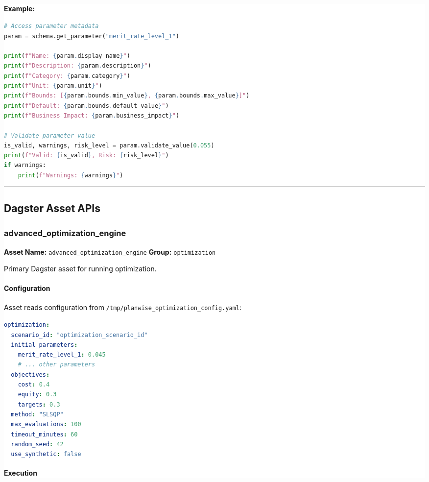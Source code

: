 
**Example:**
```python
# Access parameter metadata
param = schema.get_parameter("merit_rate_level_1")

print(f"Name: {param.display_name}")
print(f"Description: {param.description}")
print(f"Category: {param.category}")
print(f"Unit: {param.unit}")
print(f"Bounds: [{param.bounds.min_value}, {param.bounds.max_value}]")
print(f"Default: {param.bounds.default_value}")
print(f"Business Impact: {param.business_impact}")

# Validate parameter value
is_valid, warnings, risk_level = param.validate_value(0.055)
print(f"Valid: {is_valid}, Risk: {risk_level}")
if warnings:
    print(f"Warnings: {warnings}")
```

---

## Dagster Asset APIs

### advanced_optimization_engine

**Asset Name:** `advanced_optimization_engine`
**Group:** `optimization`

Primary Dagster asset for running optimization.

#### Configuration

Asset reads configuration from `/tmp/planwise_optimization_config.yaml`:

```yaml
optimization:
  scenario_id: "optimization_scenario_id"
  initial_parameters:
    merit_rate_level_1: 0.045
    # ... other parameters
  objectives:
    cost: 0.4
    equity: 0.3
    targets: 0.3
  method: "SLSQP"
  max_evaluations: 100
  timeout_minutes: 60
  random_seed: 42
  use_synthetic: false
```

#### Execution
